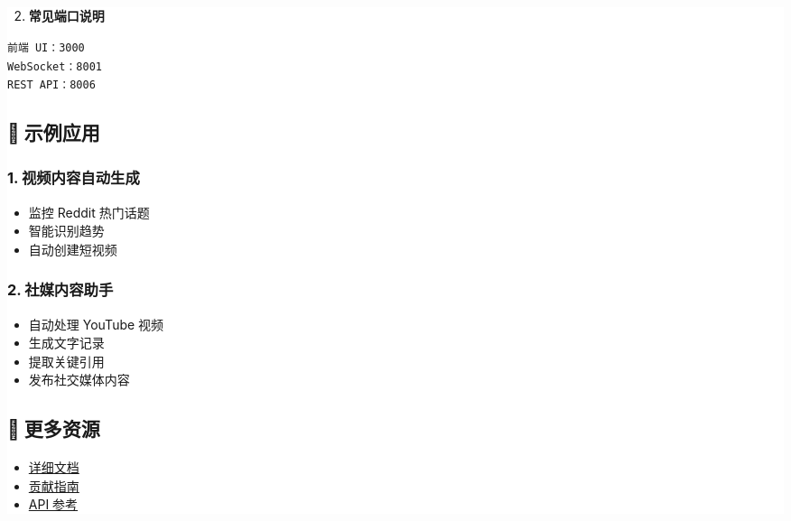 2. **常见端口说明**

```
前端 UI：3000
WebSocket：8001
REST API：8006
```

## 🎯 示例应用

### 1. 视频内容自动生成

- 监控 Reddit 热门话题
- 智能识别趋势
- 自动创建短视频

### 2. 社媒内容助手

- 自动处理 YouTube 视频
- 生成文字记录
- 提取关键引用
- 发布社交媒体内容

## 📖 更多资源

- [详细文档](https://docs.agpt.co)
- [贡献指南](CONTRIBUTING.md)
- [API 参考](https://docs.agpt.co/api)
